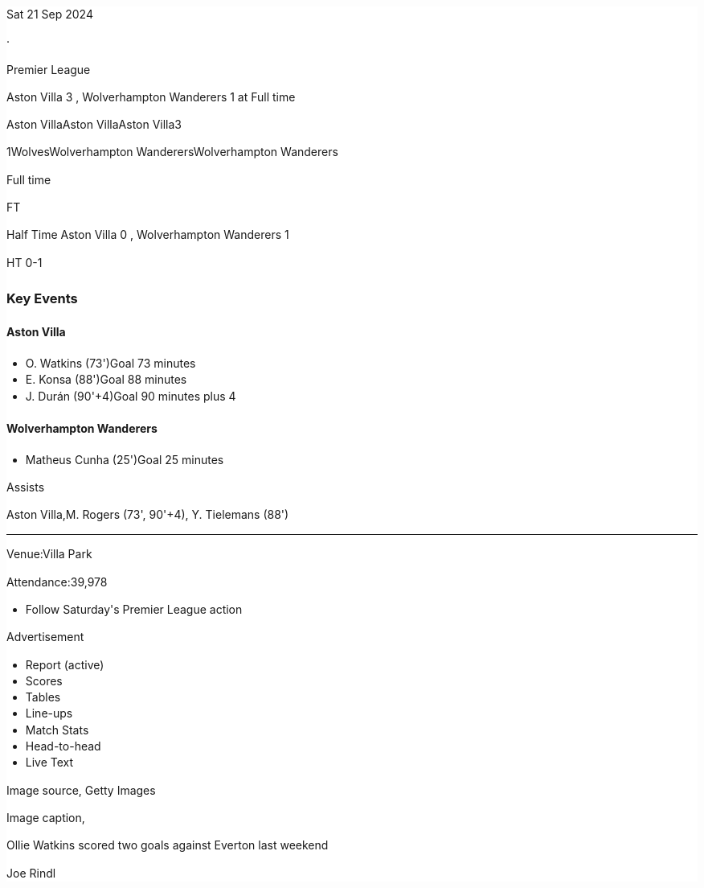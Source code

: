 Sat 21 Sep 2024

‧

Premier League

Aston Villa 3 , Wolverhampton Wanderers 1 at Full time

Aston VillaAston VillaAston Villa3

1WolvesWolverhampton WanderersWolverhampton Wanderers

Full time

FT

Half Time Aston Villa 0 , Wolverhampton Wanderers 1

HT 0-1

### Key Events

#### Aston Villa

-   O. Watkins (73')Goal 73 minutes
-   E. Konsa (88')Goal 88 minutes
-   J. Durán (90'+4)Goal 90 minutes plus 4

#### Wolverhampton Wanderers

-   Matheus Cunha (25')Goal 25 minutes

Assists

Aston Villa,M. Rogers (73', 90'+4), Y. Tielemans (88')

___

Venue:Villa Park

Attendance:39,978

-   Follow Saturday's Premier League action

Advertisement

-   Report (active)
-   Scores
-   Tables
-   Line-ups
-   Match Stats
-   Head-to-head
-   Live Text

Image source, Getty Images

Image caption,

Ollie Watkins scored two goals against Everton last weekend

Joe Rindl
